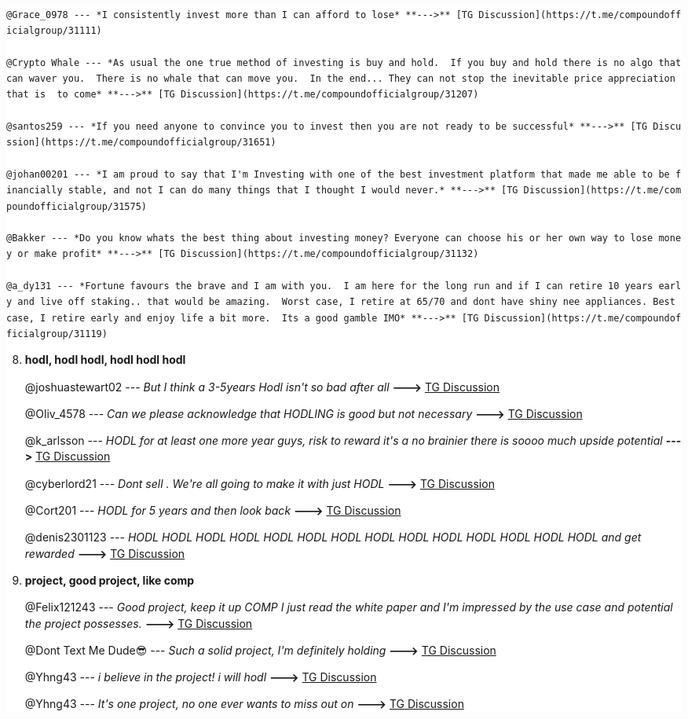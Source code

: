     @Grace_0978 --- *I consistently invest more than I can afford to lose* **--->** [TG Discussion](https://t.me/compoundofficialgroup/31111)

    @Crypto Whale --- *As usual the one true method of investing is buy and hold.  If you buy and hold there is no algo that can waver you.  There is no whale that can move you.  In the end... They can not stop the inevitable price appreciation that is  to come* **--->** [TG Discussion](https://t.me/compoundofficialgroup/31207)

    @santos259 --- *If you need anyone to convince you to invest then you are not ready to be successful* **--->** [TG Discussion](https://t.me/compoundofficialgroup/31651)

    @johan00201 --- *I am proud to say that I'm Investing with one of the best investment platform that made me able to be financially stable, and not I can do many things that I thought I would never.* **--->** [TG Discussion](https://t.me/compoundofficialgroup/31575)

    @Bakker --- *Do you know whats the best thing about investing money? Everyone can choose his or her own way to lose money or make profit* **--->** [TG Discussion](https://t.me/compoundofficialgroup/31132)

    @a_dy131 --- *Fortune favours the brave and I am with you.  I am here for the long run and if I can retire 10 years early and live off staking.. that would be amazing.  Worst case, I retire at 65/70 and dont have shiny nee appliances. Best case, I retire early and enjoy life a bit more.  Its a good gamble IMO* **--->** [TG Discussion](https://t.me/compoundofficialgroup/31119)

8. **hodl, hodl hodl, hodl hodl hodl**

    @joshuastewart02 --- *But I think a 3-5years Hodl isn't so bad after all* **--->** [TG Discussion](https://t.me/compoundofficialgroup/31268)

    @Oliv_4578 --- *Can we please acknowledge that HODLING is good but not necessary* **--->** [TG Discussion](https://t.me/compoundofficialgroup/31131)

    @k_arlsson --- *HODL for at least one more year guys, risk to reward it's a no brainier there is soooo much upside potential* **--->** [TG Discussion](https://t.me/compoundofficialgroup/31565)

    @cyberlord21 --- *Dont sell . We're all going to make it with just HODL* **--->** [TG Discussion](https://t.me/compoundofficialgroup/31363)

    @Cort201 --- *HODL for 5 years and then look back* **--->** [TG Discussion](https://t.me/compoundofficialgroup/31304)

    @denis2301123 --- *HODL HODL HODL HODL HODL HODL HODL HODL HODL HODL HODL HODL HODL HODL and get rewarded* **--->** [TG Discussion](https://t.me/compoundofficialgroup/31209)

9. **project, good project, like comp**

    @Felix121243 --- *Good project, keep it up COMP I just read the white paper and I'm impressed by the use case and potential the project possesses.* **--->** [TG Discussion](https://t.me/compoundofficialgroup/31555)

    @Dont Text Me Dude😎 --- *Such a solid project, I'm definitely holding* **--->** [TG Discussion](https://t.me/compoundofficialgroup/31473)

    @Yhng43 --- *i believe in the project! i will hodl* **--->** [TG Discussion](https://t.me/compoundofficialgroup/31258)

    @Yhng43 --- *It's one project, no one ever wants to miss out on* **--->** [TG Discussion](https://t.me/compoundofficialgroup/31241)
